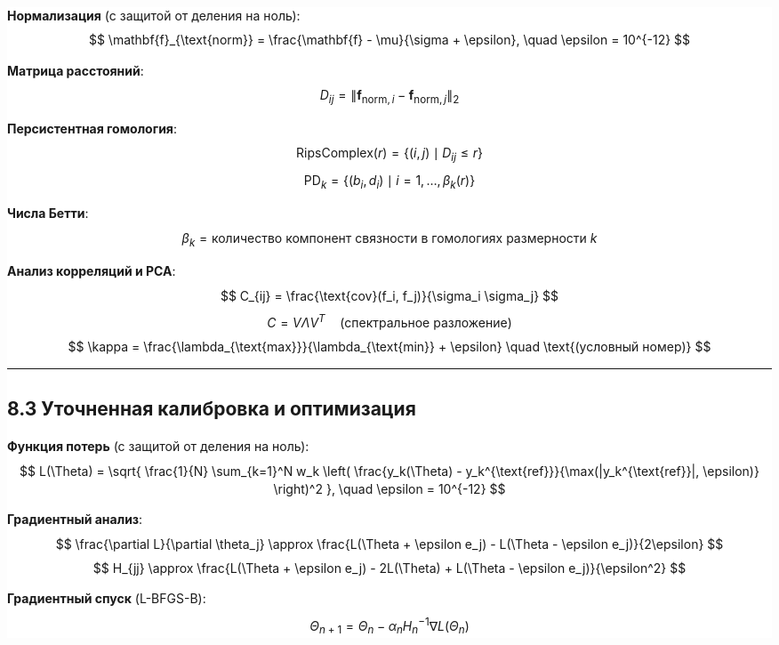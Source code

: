 **Нормализация** (с защитой от деления на ноль):
$$
\mathbf{f}_{\text{norm}} = \frac{\mathbf{f} - \mu}{\sigma + \epsilon}, \quad \epsilon = 10^{-12}
$$

**Матрица расстояний**:
$$
D_{ij} = \|\mathbf{f}_{\text{norm},i} - \mathbf{f}_{\text{norm},j}\|_2
$$

**Персистентная гомология**:
$$
\text{RipsComplex}(r) = \{ (i,j) \mid D_{ij} \leq r \}
$$
$$
\text{PD}_k = \{(b_i, d_i) \mid i=1,\dots,\beta_k(r)\}
$$

**Числа Бетти**:
$$
\beta_k = \text{количество компонент связности в гомологиях размерности } k
$$

**Анализ корреляций и PCA**:
$$
C_{ij} = \frac{\text{cov}(f_i, f_j)}{\sigma_i \sigma_j}
$$
$$
C = V \Lambda V^T \quad \text{(спектральное разложение)}
$$
$$
\kappa = \frac{\lambda_{\text{max}}}{\lambda_{\text{min}} + \epsilon} \quad \text{(условный номер)}
$$

---

## **8.3 Уточненная калибровка и оптимизация**

**Функция потерь** (с защитой от деления на ноль):
$$
L(\Theta) = \sqrt{ \frac{1}{N} \sum_{k=1}^N w_k \left( \frac{y_k(\Theta) - y_k^{\text{ref}}}{\max(|y_k^{\text{ref}}|, \epsilon)} \right)^2 }, \quad \epsilon = 10^{-12}
$$

**Градиентный анализ**:
$$
\frac{\partial L}{\partial \theta_j} \approx \frac{L(\Theta + \epsilon e_j) - L(\Theta - \epsilon e_j)}{2\epsilon}
$$
$$
H_{jj} \approx \frac{L(\Theta + \epsilon e_j) - 2L(\Theta) + L(\Theta - \epsilon e_j)}{\epsilon^2}
$$

**Градиентный спуск** (L-BFGS-B):
$$
\Theta_{n+1} = \Theta_n - \alpha_n H_n^{-1} \nabla L(\Theta_n)
$$
